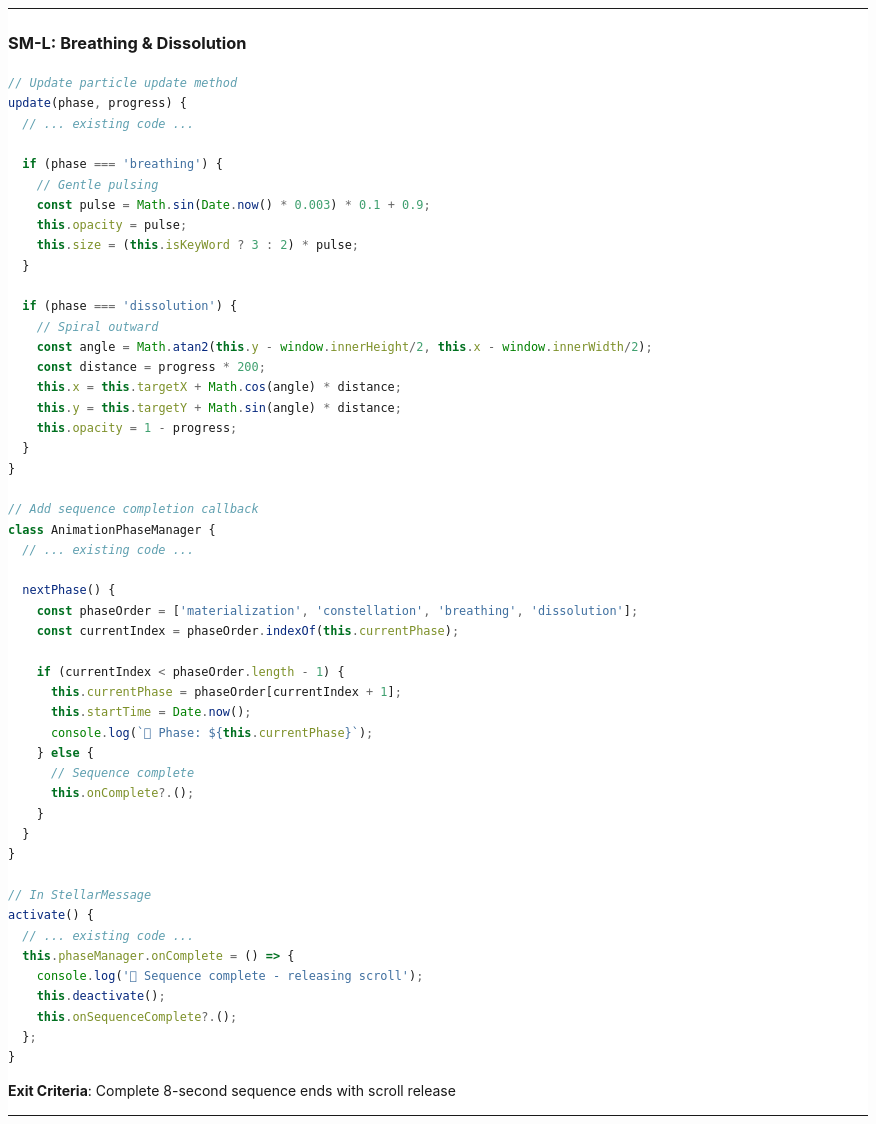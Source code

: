
---

### **SM-L: Breathing & Dissolution**
```javascript
// Update particle update method
update(phase, progress) {
  // ... existing code ...
  
  if (phase === 'breathing') {
    // Gentle pulsing
    const pulse = Math.sin(Date.now() * 0.003) * 0.1 + 0.9;
    this.opacity = pulse;
    this.size = (this.isKeyWord ? 3 : 2) * pulse;
  }
  
  if (phase === 'dissolution') {
    // Spiral outward
    const angle = Math.atan2(this.y - window.innerHeight/2, this.x - window.innerWidth/2);
    const distance = progress * 200;
    this.x = this.targetX + Math.cos(angle) * distance;
    this.y = this.targetY + Math.sin(angle) * distance;
    this.opacity = 1 - progress;
  }
}

// Add sequence completion callback
class AnimationPhaseManager {
  // ... existing code ...
  
  nextPhase() {
    const phaseOrder = ['materialization', 'constellation', 'breathing', 'dissolution'];
    const currentIndex = phaseOrder.indexOf(this.currentPhase);
    
    if (currentIndex < phaseOrder.length - 1) {
      this.currentPhase = phaseOrder[currentIndex + 1];
      this.startTime = Date.now();
      console.log(`🌌 Phase: ${this.currentPhase}`);
    } else {
      // Sequence complete
      this.onComplete?.();
    }
  }
}

// In StellarMessage
activate() {
  // ... existing code ...
  this.phaseManager.onComplete = () => {
    console.log('🌌 Sequence complete - releasing scroll');
    this.deactivate();
    this.onSequenceComplete?.();
  };
}
```
**Exit Criteria**: Complete 8-second sequence ends with scroll release

---